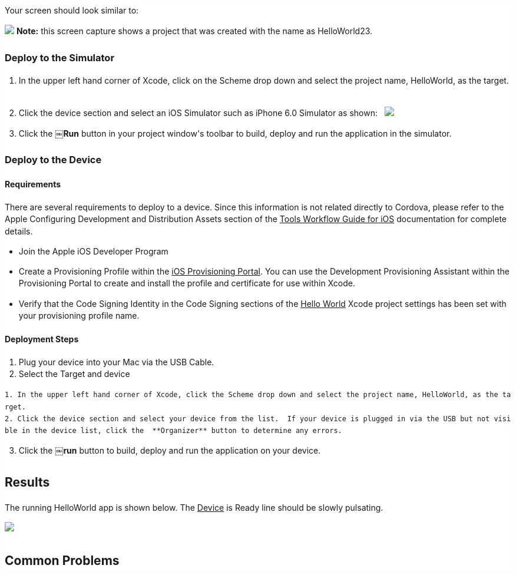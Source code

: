   Your screen should look similar to:

![](img/guide/platforms/ios/helloworld_project.png)
  **Note:** this screen capture shows a project that was created with the name as HelloWorld23.    
### Deploy to the Simulator

  1. In the upper left hand corner of Xcode, click on the Scheme drop down and select the project name, HelloWorld, as the target.   
  2. Click the device section and select an iOS Simulator such as iPhone 6.0 Simulator as shown:   
![](img/guide/platforms/ios/select_xcode_scheme.png)

  3. Click the ￼**Run** button in your project window's toolbar to build, deploy and run the application in the simulator.  

### Deploy to the Device

#### Requirements

  There are several requirements to deploy to a device. Since this information is not related directly to Cordova, please refer to the Apple Configuring Development and Distribution Assets section of the [Tools Workflow Guide for iOS](http://developer.apple.com/library/ios/#documentation/Xcode/Conceptual/ios_development_workflow/00-About_the_iOS_Application_Development_Workflow/introduction.html#//apple_ref/doc/uid/TP40007959) documentation for complete details. 

  - Join the Apple iOS Developer Program 

  - Create a Provisioning Profile within the [iOS Provisioning Portal](https://developer.apple.com/ios/manage/overview/index.action).   You can use the Development Provisioning Assistant within the Provisioning Portal to create and install the profile and certificate for use within Xcode. 

  - Verify that the Code Signing Identity in the Code Signing sections of the [Hello World](../webos/index.html) Xcode project settings has been set with your provisioning profile name.    

#### Deployment Steps

  1. Plug your device into your Mac via the USB Cable. 
  2. Select the Target and device

    1. In the upper left hand corner of Xcode, click the Scheme drop down and select the project name, HelloWorld, as the target. 
    2. Click the device section and select your device from the list.  If your device is plugged in via the USB but not visible in the device list, click the ￼**Organizer** button to determine any errors. 

  3. Click the ￼**run** button to build, deploy and run the application on your device.

## Results

  The running HelloWorld app is shown below.  The [Device](../../../cordova/device/device.html) is Ready line should be slowly pulsating.

  ![](img/guide/platforms/ios/HelloWorldStandard.png)

## Common Problems
